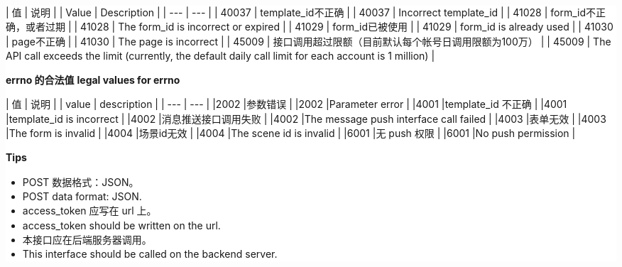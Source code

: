 | 值 | 说明 |
| Value | Description |
| --- | --- |
| 40037 | template_id不正确 |
| 40037 | Incorrect template_id |
| 41028 | form_id不正确，或者过期 |
| 41028 | The form_id is incorrect or expired |
| 41029 | form_id已被使用 |
| 41029 | form_id is already used |
| 41030 | page不正确 |
| 41030 | The page is incorrect |
| 45009 | 接口调用超过限额（目前默认每个帐号日调用限额为100万） |
| 45009 | The API call exceeds the limit (currently, the default daily call limit for each account is 1 million) |

**errno 的合法值**
**legal values for errno**

| 值	| 说明					|
| value | description |
| ---	| ---					|
|2002	|参数错误				|
|2002 |Parameter error |
|4001	|template_id 不正确		|
|4001 |template_id is incorrect |
|4002	|消息推送接口调用失败	|
|4002 |The message push interface call failed |
|4003	|表单无效				|
|4003 |The form is invalid |
|4004	|场景id无效				|
|4004 |The scene id is invalid |
|6001	|无 push 权限			|
|6001 |No push permission |


**Tips**

* POST 数据格式：JSON。
* POST data format: JSON.
* access_token 应写在 url 上。
* access_token should be written on the url.
* 本接口应在后端服务器调用。
* This interface should be called on the backend server.
